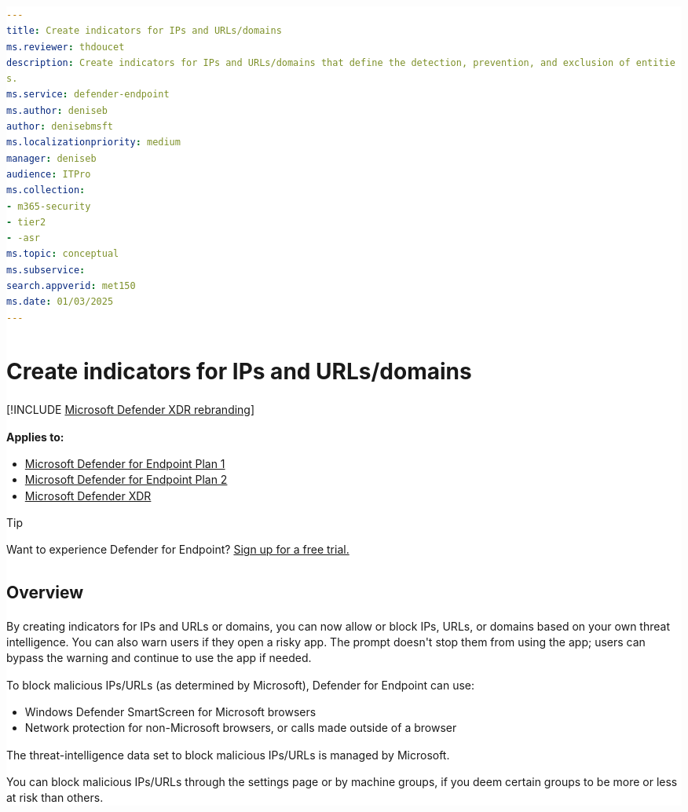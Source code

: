 ```yaml
---
title: Create indicators for IPs and URLs/domains
ms.reviewer: thdoucet
description: Create indicators for IPs and URLs/domains that define the detection, prevention, and exclusion of entities.
ms.service: defender-endpoint
ms.author: deniseb
author: denisebmsft
ms.localizationpriority: medium
manager: deniseb
audience: ITPro
ms.collection: 
- m365-security
- tier2
- -asr
ms.topic: conceptual
ms.subservice: 
search.appverid: met150
ms.date: 01/03/2025
---
```


# Create indicators for IPs and URLs/domains

[!INCLUDE [Microsoft Defender XDR rebranding](../includes/microsoft-defender.md)]

**Applies to:**
- [Microsoft Defender for Endpoint Plan 1](microsoft-defender-endpoint.md)
- [Microsoft Defender for Endpoint Plan 2](microsoft-defender-endpoint.md)
- [Microsoft Defender XDR](/defender-xdr)

> [!TIP]
> Want to experience Defender for Endpoint? [Sign up for a free trial.](https://go.microsoft.com/fwlink/p/?linkid=2225630&clcid=0x409&culture=en-us&country=us)

## Overview

By creating indicators for IPs and URLs or domains, you can now allow or block IPs, URLs, or domains based on your own threat intelligence. You can also warn users if they open a risky app. The prompt doesn't stop them from using the app; users can bypass the warning and continue to use the app if needed.

To block malicious IPs/URLs (as determined by Microsoft), Defender for Endpoint can use:

- Windows Defender SmartScreen for Microsoft browsers
- Network protection for non-Microsoft browsers, or calls made outside of a browser

The threat-intelligence data set to block malicious IPs/URLs is managed by Microsoft.

You can block malicious IPs/URLs through the settings page or by machine groups, if you deem certain groups to be more or less at risk than others.
